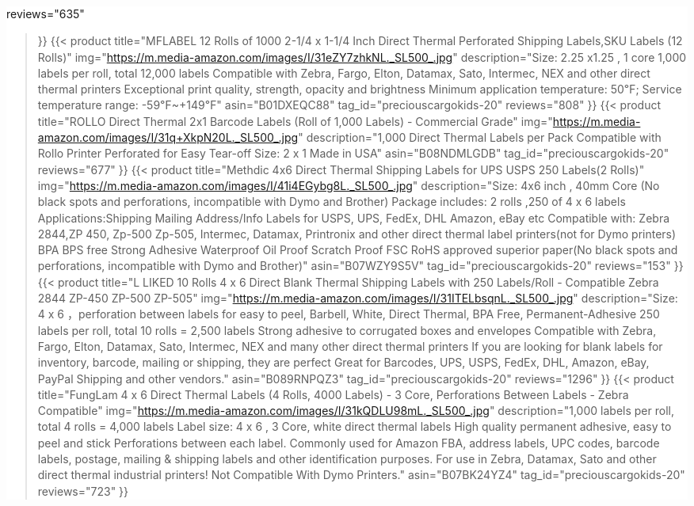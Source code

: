 reviews="635"
>}} 
{{< product 
title="MFLABEL 12 Rolls of 1000 2-1/4 x 1-1/4 Inch Direct Thermal Perforated Shipping Labels,SKU Labels (12 Rolls)"
img="https://m.media-amazon.com/images/I/31eZY7zhkNL._SL500_.jpg"
description="Size: 2.25 x1.25 , 1  core 1,000 labels per roll, total 12,000 labels Compatible with Zebra, Fargo, Elton, Datamax, Sato, Intermec, NEX and other direct thermal printers Exceptional print quality, strength, opacity and brightness Minimum application temperature: 50℉; Service temperature range: -59℉~+149℉"
asin="B01DXEQC88"
tag_id="preciouscargokids-20"
reviews="808"
>}} 
{{< product 
title="ROLLO Direct Thermal 2x1 Barcode Labels (Roll of 1,000 Labels) - Commercial Grade"
img="https://m.media-amazon.com/images/I/31q+XkpN20L._SL500_.jpg"
description="1,000 Direct Thermal Labels per Pack Compatible with Rollo Printer Perforated for Easy Tear-off Size: 2  x 1  Made in USA"
asin="B08NDMLGDB"
tag_id="preciouscargokids-20"
reviews="677"
>}} 
{{< product 
title="Methdic 4x6 Direct Thermal Shipping Labels for UPS USPS 250 Labels(2 Rolls)"
img="https://m.media-amazon.com/images/I/41i4EGybg8L._SL500_.jpg"
description="Size: 4x6 inch , 40mm Core (No black spots and perforations, incompatible with Dymo and Brother) Package includes: 2 rolls ,250 of 4   x 6   labels Applications:Shipping Mailing Address/Info Labels for USPS, UPS, FedEx, DHL Amazon, eBay etc Compatible with: Zebra 2844,ZP 450, Zp-500 Zp-505, Intermec, Datamax, Printronix and other direct thermal label printers(not for Dymo printers) BPA BPS free Strong Adhesive Waterproof Oil Proof Scratch Proof FSC RoHS approved superior paper(No black spots and perforations, incompatible with Dymo and Brother)"
asin="B07WZY9S5V"
tag_id="preciouscargokids-20"
reviews="153"
>}} 
{{< product 
title="L LIKED 10 Rolls 4  x 6  Direct Blank Thermal Shipping Labels with 250 Labels/Roll - Compatible Zebra 2844 ZP-450 ZP-500 ZP-505"
img="https://m.media-amazon.com/images/I/31ITELbsqnL._SL500_.jpg"
description="Size: 4  x 6 ，perforation between labels for easy to peel, Barbell, White, Direct Thermal, BPA Free, Permanent-Adhesive 250 labels per roll, total 10 rolls = 2,500 labels Strong adhesive to corrugated boxes and envelopes Compatible with Zebra, Fargo, Elton, Datamax, Sato, Intermec, NEX and many other direct thermal printers If you are looking for blank labels for inventory, barcode, mailing or shipping, they are perfect Great for Barcodes, UPS, USPS, FedEx, DHL, Amazon, eBay, PayPal Shipping and other vendors."
asin="B089RNPQZ3"
tag_id="preciouscargokids-20"
reviews="1296"
>}} 
{{< product 
title="FungLam 4 x 6  Direct Thermal Labels (4 Rolls, 4000 Labels) - 3   Core, Perforations Between Labels - Zebra Compatible"
img="https://m.media-amazon.com/images/I/31kQDLU98mL._SL500_.jpg"
description="1,000 labels per roll, total 4 rolls = 4,000 labels Label size: 4 x 6 , 3  Core, white direct thermal labels High quality permanent adhesive, easy to peel and stick Perforations between each label. Commonly used for Amazon FBA, address labels, UPC codes, barcode labels, postage, mailing & shipping labels and other identification purposes. For use in Zebra, Datamax, Sato and other direct thermal industrial printers! Not Compatible With Dymo Printers."
asin="B07BK24YZ4"
tag_id="preciouscargokids-20"
reviews="723"
>}} 